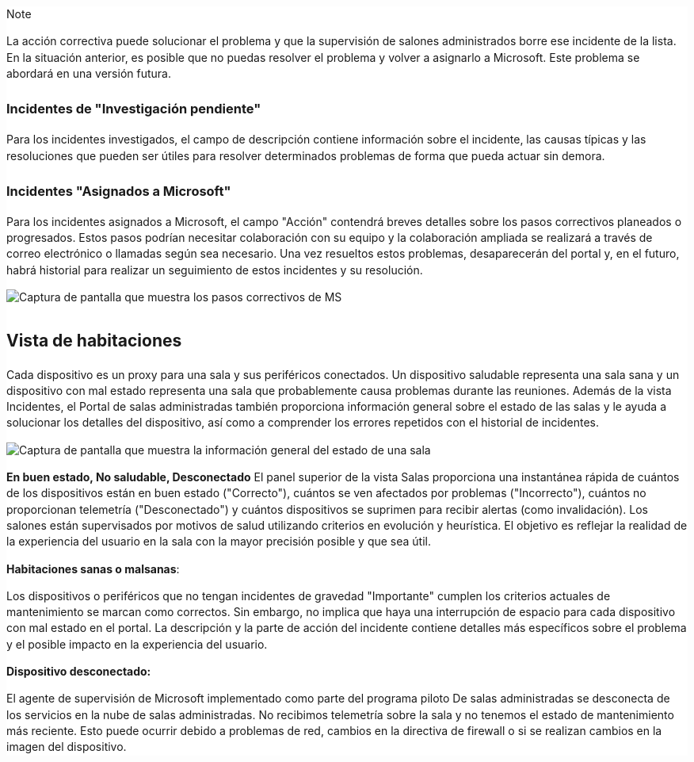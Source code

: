 >[!NOTE]
>La acción correctiva puede solucionar el problema y que la supervisión de salones administrados borre ese incidente de la lista. En la situación anterior, es posible que no puedas resolver el problema y volver a asignarlo a Microsoft. Este problema se abordará en una versión futura.

### <a name="pending-investigation-incidents"></a>Incidentes de "Investigación pendiente"

Para los incidentes investigados, el campo de descripción contiene información sobre el incidente, las causas típicas y las resoluciones que pueden ser útiles para resolver determinados problemas de forma que pueda actuar sin demora.

### <a name="assigned-to-microsoft-incidents"></a>Incidentes "Asignados a Microsoft"

Para los incidentes asignados a Microsoft, el campo "Acción" contendrá breves detalles sobre los pasos correctivos planeados o progresados. Estos pasos podrían necesitar colaboración con su equipo y la colaboración ampliada se realizará a través de correo electrónico o llamadas según sea necesario. Una vez resueltos estos problemas, desaparecerán del portal y, en el futuro, habrá historial para realizar un seguimiento de estos incidentes y su resolución.

![Captura de pantalla que muestra los pasos correctivos de MS](../media/rooms-monitor-006.jpg)

## <a name="rooms-view"></a>Vista de habitaciones

Cada dispositivo es un proxy para una sala y sus periféricos conectados. Un dispositivo saludable representa una sala sana y un dispositivo con mal estado representa una sala que probablemente causa problemas durante las reuniones. Además de la vista Incidentes, el Portal de salas administradas también proporciona información general sobre el estado de las salas y le ayuda a solucionar los detalles del dispositivo, así como a comprender los errores repetidos con el historial de incidentes.

![Captura de pantalla que muestra la información general del estado de una sala](../media/rooms-monitor-007.jpg)

**En buen estado, No saludable, Desconectado** El panel superior de la vista Salas proporciona una instantánea rápida de cuántos de los dispositivos están en buen estado ("Correcto"), cuántos se ven afectados por problemas ("Incorrecto"), cuántos no proporcionan telemetría ("Desconectado") y cuántos dispositivos se suprimen para recibir alertas (como invalidación). Los salones están supervisados por motivos de salud utilizando criterios en evolución y heurística. El objetivo es reflejar la realidad de la experiencia del usuario en la sala con la mayor precisión posible y que sea útil.

**Habitaciones sanas o malsanas**:

Los dispositivos o periféricos que no tengan incidentes de gravedad "Importante" cumplen los criterios actuales de mantenimiento se marcan como correctos. Sin embargo, no implica que haya una interrupción de espacio para cada dispositivo con mal estado en el portal. La descripción y la parte de acción del incidente contiene detalles más específicos sobre el problema y el posible impacto en la experiencia del usuario.

**Dispositivo desconectado:**

El agente de supervisión de Microsoft implementado como parte del programa piloto De salas administradas se desconecta de los servicios en la nube de salas administradas. No recibimos telemetría sobre la sala y no tenemos el estado de mantenimiento más reciente. Esto puede ocurrir debido a problemas de red, cambios en la directiva de firewall o si se realizan cambios en la imagen del dispositivo.
